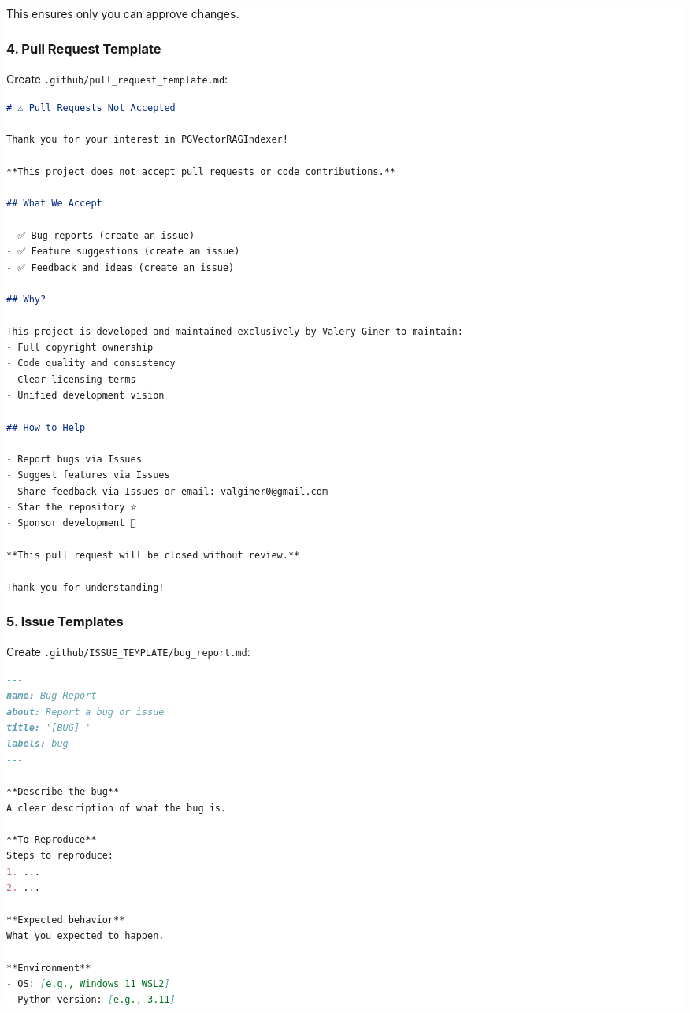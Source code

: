 This ensures only you can approve changes.

### 4. Pull Request Template

Create `.github/pull_request_template.md`:

```markdown
# ⚠️ Pull Requests Not Accepted

Thank you for your interest in PGVectorRAGIndexer!

**This project does not accept pull requests or code contributions.**

## What We Accept

- ✅ Bug reports (create an issue)
- ✅ Feature suggestions (create an issue)
- ✅ Feedback and ideas (create an issue)

## Why?

This project is developed and maintained exclusively by Valery Giner to maintain:
- Full copyright ownership
- Code quality and consistency
- Clear licensing terms
- Unified development vision

## How to Help

- Report bugs via Issues
- Suggest features via Issues
- Share feedback via Issues or email: valginer0@gmail.com
- Star the repository ⭐
- Sponsor development 💖

**This pull request will be closed without review.**

Thank you for understanding!
```

### 5. Issue Templates

Create `.github/ISSUE_TEMPLATE/bug_report.md`:
```markdown
---
name: Bug Report
about: Report a bug or issue
title: '[BUG] '
labels: bug
---

**Describe the bug**
A clear description of what the bug is.

**To Reproduce**
Steps to reproduce:
1. ...
2. ...

**Expected behavior**
What you expected to happen.

**Environment**
- OS: [e.g., Windows 11 WSL2]
- Python version: [e.g., 3.11]
```